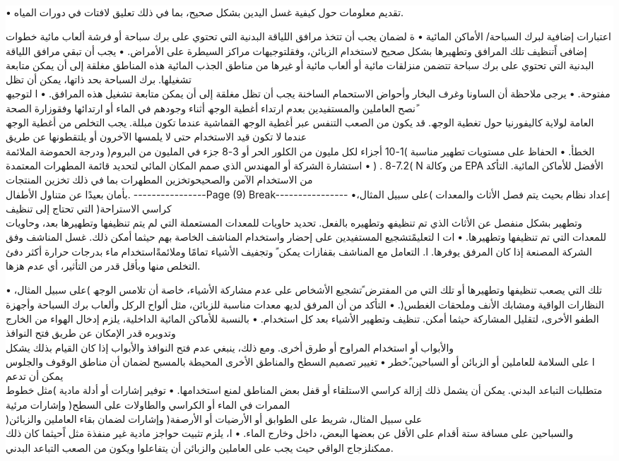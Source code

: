 • تقدیم معلومات حول كیفیة غسل الیدین بشكل صحیح، بما في ذلك تعلیق لافتات في دورات المیاه. 
 
 
 
 
 
 
 
 
اعتبارات إضافیة لبرك السباحة/ الأماكن المائیة 
• ة لضمان  یجب أن تتخذ مرافق اللیاقة البدنیة التي تحتوي على برك سباحة أو فرشة ألعاب مائیة خطوات إضافی
اًتنظیف تلك المرافق وتطھیرھا بشكل صحیح لاستخدام الزبائن، وفقلتوجیھات مراكز السیطرة على الأمراض. 
• یجب أن تبقي مرافق اللیاقة البدنیة التي تحتوي على برك سباحة تتضمن منزلقات مائیة أو ألعاب مائیة أو غیرھا من 
مناطق الجذب المائیة ھذه المناطق مغلقة إلى أن یمكن متابعة تشغیلھا. برك السباحة بحد ذاتھا، یمكن أن تظل  
مفتوحة. 
• یرجى ملاحظة أن الساونا وغرف البخار وأحواض الاستحمام الساخنة یجب أن تظل مغلقة إلى أن یمكن 
متابعة تشغیل ھذه المرافق.
• ا لتوجیھ ًنصح العاملین والمستفیدین بعدم ارتداء أغطیة الوجھ أثناء وجودھم في الماء أو ارتدائھا وفقوزارة الصحة  
العامة لولایة كالیفورنیا حول تغطیة الوجھ. قد یكون من الصعب التنفس عبر أغطیة الوجھ القماشیة عندما تكون 
مبللة. یجب التخلص من أغطیة الوجھ عندما لا تكون قید الاستخدام حتى لا یلمسھا الآخرون أو یلتقطونھا عن طریق  
الخطأ.
• الحفاظ على مستویات تطھیر مناسبة )1-10 أجزاء لكل ملیون من الكلور الحر أو 3-8 جزء في الملیون من 
البروم( ودرجة الحموضة الملائمة )7.2-8 . (
• استشارة الشركة أو المھندس الذي صمم المكان المائي لتحدید  قائمة المطھرات المعتمدة N  من وكالة EPA 
الأفضل للأماكن المائیة. التأكد من الاستخدام الآمن والصحیحوتخزین المطھرات بما في ذلك تخزین المنتجات  
بأمان بعیدًا عن متناول الأطفال.
----------------Page (9) Break----------------
•إعداد نظام بحیث یتم فصل الأثاث والمعدات )على سبیل المثال، كراسي الاستراحة( التي تحتاج إلى تنظیف  
وتطھیر بشكل منفصل عن الأثاث الذي تم تنظیفھ وتطھیره بالفعل. تحدید حاویات للمعدات المستعملة التي لم یتم 
تنظیفھا وتطھیرھا بعد، وحاویات للمعدات التي تم تنظیفھا وتطھیرھا.
• ات  ا لتعلیمًتشجیع المستفیدین على إحضار واستخدام المناشف الخاصة بھم حیثما أمكن ذلك. غسل المناشف وفق
الشركة المصنعة إذا كان المرفق یوفرھا. 
 ا. التعامل مع المناشف بقفازات یمكن ً وتجفیف الأشیاء تمامًا وملائمةًاستخدام ماء بدرجات حرارة أكثر دفئ
التخلص منھا وبأقل قدر من التأثیر، أي عدم ھزھا.  
 
 
 
 
 
 
•  تلك التي یصعب تنظیفھا وتطھیرھا أو تلك التي من المفترض ًتشجیع الأشخاص على عدم مشاركة الأشیاء، خاصة
أن تلامس الوجھ )على سبیل المثال، النظارات الواقیة ومشابك الأنف وملحقات الغطس(. 
• التأكد من أن المرفق لدیھ معدات مناسبة للزبائن، مثل ألواح الركل وألعاب برك السباحة وأجھزة الطفو الأخرى، 
لتقلیل المشاركة حیثما أمكن. تنظیف وتطھیر الأشیاء بعد كل استخدام. 
• بالنسبة للأماكن المائیة الداخلیة، یلزم إدخال الھواء من الخارج وتدویره قدر الإمكان عن طریق فتح النوافذ  
والأبواب أو استخدام المراوح أو طرق أخرى. ومع ذلك، ینبغي عدم فتح النوافذ والأبواب إذا كان القیام بذلك یشكل  
ا على السلامة للعاملین أو الزبائن أو السباحین.ًخطر
• تغییر تصمیم السطح والمناطق الأخرى المحیطة بالمسبح لضمان أن مناطق الوقوف والجلوس یمكن أن تدعم  
متطلبات التباعد البدني. یمكن أن یشمل ذلك إزالة كراسي الاستلقاء أو قفل بعض المناطق لمنع استخدامھا.
• توفیر إشارات أو أدلة مادیة )مثل خطوط الممرات في الماء أو الكراسي والطاولات على السطح( وإشارات مرئیة  
)على سبیل المثال، شریط على الطوابق أو الأرضیات أو الأرصفة( وإشارات لضمان بقاء العاملین والزبائن  
والسباحین على مسافة ستة أقدام على الأقل عن بعضھا البعض، داخل وخارج الماء.
• ا، یلزم تثبیت حواجز مادیة غیر منفذة مثل اًحیثما كان ذلك ممكنلزجاج الواقي حیث یجب على العاملین والزبائن 
أن یتفاعلوا ویكون من الصعب التباعد البدني.